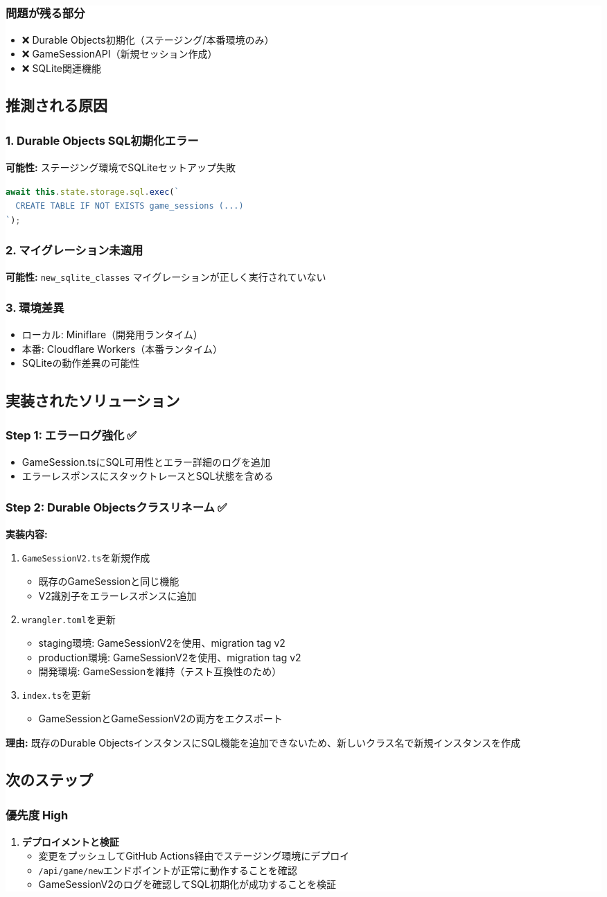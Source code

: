 ### 問題が残る部分
- ❌ Durable Objects初期化（ステージング/本番環境のみ）
- ❌ GameSessionAPI（新規セッション作成）
- ❌ SQLite関連機能

## 推測される原因

### 1. Durable Objects SQL初期化エラー
**可能性:** ステージング環境でSQLiteセットアップ失敗
```typescript
await this.state.storage.sql.exec(`
  CREATE TABLE IF NOT EXISTS game_sessions (...)
`);
```

### 2. マイグレーション未適用
**可能性:** `new_sqlite_classes` マイグレーションが正しく実行されていない

### 3. 環境差異
- ローカル: Miniflare（開発用ランタイム）
- 本番: Cloudflare Workers（本番ランタイム）
- SQLiteの動作差異の可能性

## 実装されたソリューション

### Step 1: エラーログ強化 ✅
- GameSession.tsにSQL可用性とエラー詳細のログを追加
- エラーレスポンスにスタックトレースとSQL状態を含める

### Step 2: Durable Objectsクラスリネーム ✅
**実装内容:**
1. `GameSessionV2.ts`を新規作成
   - 既存のGameSessionと同じ機能
   - V2識別子をエラーレスポンスに追加
   
2. `wrangler.toml`を更新
   - staging環境: GameSessionV2を使用、migration tag v2
   - production環境: GameSessionV2を使用、migration tag v2
   - 開発環境: GameSessionを維持（テスト互換性のため）

3. `index.ts`を更新
   - GameSessionとGameSessionV2の両方をエクスポート

**理由:** 既存のDurable ObjectsインスタンスにSQL機能を追加できないため、新しいクラス名で新規インスタンスを作成

## 次のステップ

### 優先度 High
1. **デプロイメントと検証**
   - 変更をプッシュしてGitHub Actions経由でステージング環境にデプロイ
   - `/api/game/new`エンドポイントが正常に動作することを確認
   - GameSessionV2のログを確認してSQL初期化が成功することを検証
